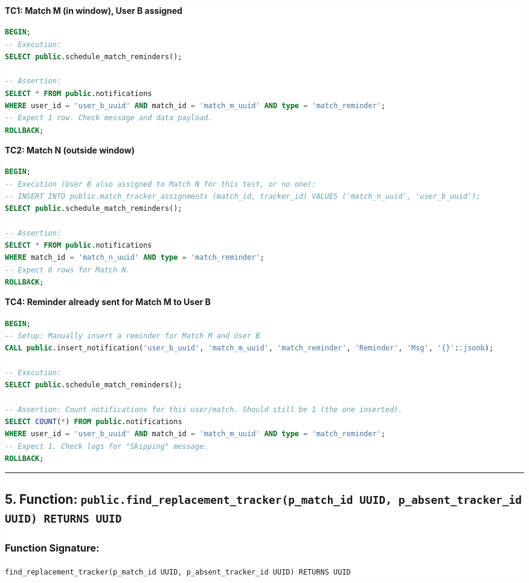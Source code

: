 **TC1: Match M (in window), User B assigned**
```sql
BEGIN;
-- Execution:
SELECT public.schedule_match_reminders();

-- Assertion:
SELECT * FROM public.notifications
WHERE user_id = 'user_b_uuid' AND match_id = 'match_m_uuid' AND type = 'match_reminder';
-- Expect 1 row. Check message and data payload.
ROLLBACK;
```

**TC2: Match N (outside window)**
```sql
BEGIN;
-- Execution (User B also assigned to Match N for this test, or no one):
-- INSERT INTO public.match_tracker_assignments (match_id, tracker_id) VALUES ('match_n_uuid', 'user_b_uuid');
SELECT public.schedule_match_reminders();

-- Assertion:
SELECT * FROM public.notifications
WHERE match_id = 'match_n_uuid' AND type = 'match_reminder';
-- Expect 0 rows for Match N.
ROLLBACK;
```

**TC4: Reminder already sent for Match M to User B**
```sql
BEGIN;
-- Setup: Manually insert a reminder for Match M and User B
CALL public.insert_notification('user_b_uuid', 'match_m_uuid', 'match_reminder', 'Reminder', 'Msg', '{}'::jsonb);

-- Execution:
SELECT public.schedule_match_reminders();

-- Assertion: Count notifications for this user/match. Should still be 1 (the one inserted).
SELECT COUNT(*) FROM public.notifications
WHERE user_id = 'user_b_uuid' AND match_id = 'match_m_uuid' AND type = 'match_reminder';
-- Expect 1. Check logs for "Skipping" message.
ROLLBACK;
```
---

## 5. Function: `public.find_replacement_tracker(p_match_id UUID, p_absent_tracker_id UUID) RETURNS UUID`

### Function Signature:
`find_replacement_tracker(p_match_id UUID, p_absent_tracker_id UUID) RETURNS UUID`
